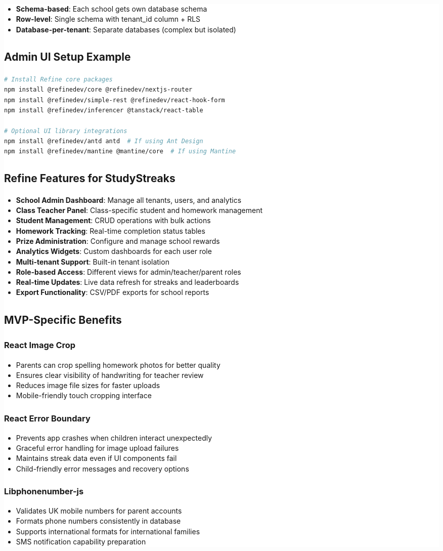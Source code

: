 - **Schema-based**: Each school gets own database schema
- **Row-level**: Single schema with tenant_id column + RLS
- **Database-per-tenant**: Separate databases (complex but isolated)

## Admin UI Setup Example

```bash
# Install Refine core packages
npm install @refinedev/core @refinedev/nextjs-router
npm install @refinedev/simple-rest @refinedev/react-hook-form
npm install @refinedev/inferencer @tanstack/react-table

# Optional UI library integrations
npm install @refinedev/antd antd  # If using Ant Design
npm install @refinedev/mantine @mantine/core  # If using Mantine

```

## Refine Features for StudyStreaks

- **School Admin Dashboard**: Manage all tenants, users, and analytics
- **Class Teacher Panel**: Class-specific student and homework management
- **Student Management**: CRUD operations with bulk actions
- **Homework Tracking**: Real-time completion status tables
- **Prize Administration**: Configure and manage school rewards
- **Analytics Widgets**: Custom dashboards for each user role
- **Multi-tenant Support**: Built-in tenant isolation
- **Role-based Access**: Different views for admin/teacher/parent roles
- **Real-time Updates**: Live data refresh for streaks and leaderboards
- **Export Functionality**: CSV/PDF exports for school reports

## MVP-Specific Benefits

### **React Image Crop**

- Parents can crop spelling homework photos for better quality
- Ensures clear visibility of handwriting for teacher review
- Reduces image file sizes for faster uploads
- Mobile-friendly touch cropping interface

### **React Error Boundary**

- Prevents app crashes when children interact unexpectedly
- Graceful error handling for image upload failures
- Maintains streak data even if UI components fail
- Child-friendly error messages and recovery options

### **Libphonenumber-js**

- Validates UK mobile numbers for parent accounts
- Formats phone numbers consistently in database
- Supports international formats for international families
- SMS notification capability preparation
